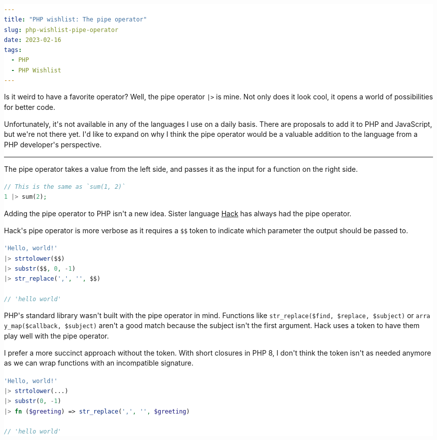 ```yaml
---
title: "PHP wishlist: The pipe operator"
slug: php-wishlist-pipe-operator
date: 2023-02-16
tags:
  - PHP
  - PHP Wishlist
---
```


Is it weird to have a favorite operator? Well, the pipe operator `|>` is mine. Not only does it look cool, it opens a world of possibilities for better code.

Unfortunately, it's not available in any of the languages I use on a daily basis. There are proposals to add it to PHP and JavaScript, but we're not there yet. I'd like to expand on why I think the pipe operator would be a valuable addition to the language from a PHP developer's perspective.



---

The pipe operator takes a value from the left side, and passes it as the input for a function on the right side.

```php
// This is the same as `sum(1, 2)`
1 |> sum(2);
```

Adding the pipe operator to PHP isn't a new idea. Sister language [Hack](https://docs.hhvm.com/hack/expressions-and-operators/pipe) has always had the pipe operator.

Hack's pipe operator is more verbose as it requires a `$$` token to indicate which parameter the output should be passed to.

```php
'Hello, world!'
|> strtolower($$)
|> substr($$, 0, -1)
|> str_replace(',', '', $$)

// 'hello world'
```

PHP's standard library wasn't built with the pipe operator in mind. Functions like `str_replace($find, $replace, $subject)` or `array_map($callback, $subject)` aren't a good match because the subject isn't the first argument. Hack uses a token to have them play well with the pipe operator.

I prefer a more succinct approach without the token. With short closures in PHP 8, I don't think the token isn't as needed anymore as we can wrap functions with an incompatible signature.

```php
'Hello, world!'
|> strtolower(...)
|> substr(0, -1)
|> fn ($greeting) => str_replace(',', '', $greeting)

// 'hello world'
```
